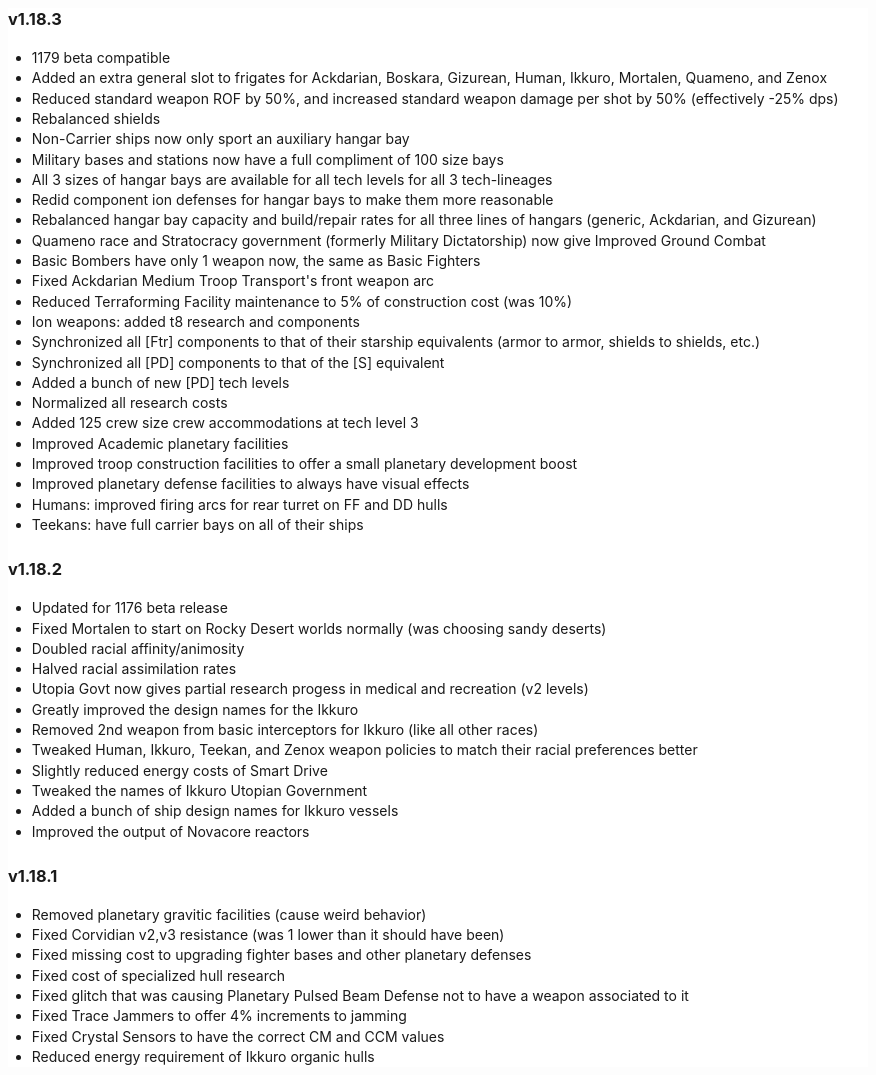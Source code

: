 ### v1.18.3
- 1179 beta compatible
- Added an extra general slot to frigates for Ackdarian, Boskara, Gizurean, Human, Ikkuro, Mortalen, Quameno, and Zenox
- Reduced standard weapon ROF by 50%, and increased standard weapon damage per shot by 50% (effectively -25% dps)
- Rebalanced shields
- Non-Carrier ships now only sport an auxiliary hangar bay
- Military bases and stations now have a full compliment of 100 size bays
- All 3 sizes of hangar bays are available for all tech levels for all 3 tech-lineages
- Redid component ion defenses for hangar bays to make them more reasonable
- Rebalanced hangar bay capacity and build/repair rates for all three lines of hangars (generic, Ackdarian, and Gizurean)
- Quameno race and Stratocracy government (formerly Military Dictatorship) now give Improved Ground Combat
- Basic Bombers have only 1 weapon now, the same as Basic Fighters
- Fixed Ackdarian Medium Troop Transport's front weapon arc
- Reduced Terraforming Facility maintenance to 5% of construction cost (was 10%)
- Ion weapons: added t8 research and components
- Synchronized all [Ftr] components to that of their starship equivalents (armor to armor, shields to shields, etc.)
- Synchronized all [PD] components to that of the [S] equivalent
- Added a bunch of new [PD] tech levels
- Normalized all research costs
- Added 125 crew size crew accommodations at tech level 3
- Improved Academic planetary facilities
- Improved troop construction facilities to offer a small planetary development boost
- Improved planetary defense facilities to always have visual effects
- Humans: improved firing arcs for rear turret on FF and DD hulls
- Teekans: have full carrier bays on all of their ships

### v1.18.2
- Updated for 1176 beta release
- Fixed Mortalen to start on Rocky Desert worlds normally (was choosing sandy deserts)
- Doubled racial affinity/animosity
- Halved racial assimilation rates
- Utopia Govt now gives partial research progess in medical and recreation (v2 levels)
- Greatly improved the design names for the Ikkuro
- Removed 2nd weapon from basic interceptors for Ikkuro (like all other races)
- Tweaked Human, Ikkuro, Teekan, and Zenox weapon policies to match their racial preferences better
- Slightly reduced energy costs of Smart Drive
- Tweaked the names of Ikkuro Utopian Government
- Added a bunch of ship design names for Ikkuro vessels
- Improved the output of Novacore reactors

### v1.18.1
- Removed planetary gravitic facilities (cause weird behavior)
- Fixed Corvidian v2,v3 resistance (was 1 lower than it should have been)
- Fixed missing cost to upgrading fighter bases and other planetary defenses
- Fixed cost of specialized hull research
- Fixed glitch that was causing Planetary Pulsed Beam Defense not to have a weapon associated to it
- Fixed Trace Jammers to offer 4% increments to jamming
- Fixed Crystal Sensors to have the correct CM and CCM values
- Reduced energy requirement of Ikkuro organic hulls
